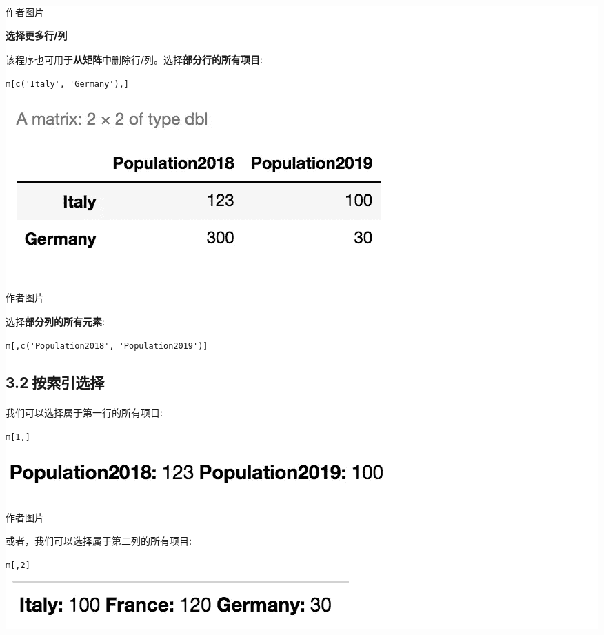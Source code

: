 作者图片

**选择更多行/列**

该程序也可用于**从矩阵**中删除行/列。选择**部分行的所有项目**:

```
m[c('Italy', 'Germany'),]
```

![](img/19bc78195be24397e609c2494f05f7d8.png)

作者图片

选择**部分列的所有元素**:

```
m[,c('Population2018', 'Population2019')]
```

## 3.2 按索引选择

我们可以选择属于第一行的所有项目:

```
m[1,]
```

![](img/6a46149daa7456684bb8d230fb6198ae.png)

作者图片

或者，我们可以选择属于第二列的所有项目:

```
m[,2]
```

![](img/9395ea76d9c43161881bfc972ca8f50b.png)
